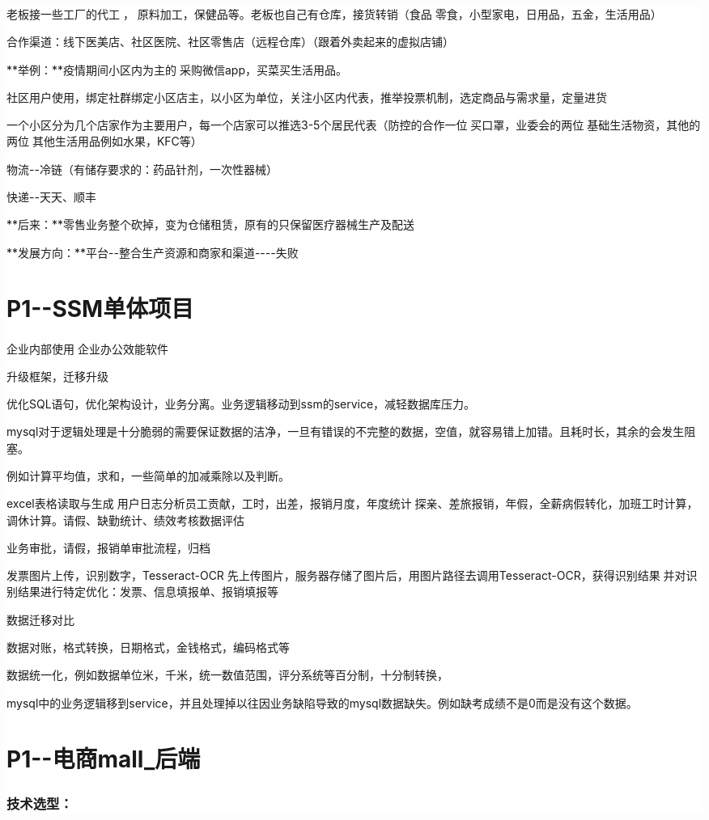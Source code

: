 老板接一些工厂的代工 ， 原料加工，保健品等。老板也自己有仓库，接货转销（食品 零食，小型家电，日用品，五金，生活用品）

合作渠道：线下医美店、社区医院、社区零售店（远程仓库）（跟着外卖起来的虚拟店铺）

**举例：**疫情期间小区内为主的 采购微信app，买菜买生活用品。

社区用户使用，绑定社群绑定小区店主，以小区为单位，关注小区内代表，推举投票机制，选定商品与需求量，定量进货

一个小区分为几个店家作为主要用户，每一个店家可以推选3-5个居民代表（防控的合作一位 买口罩，业委会的两位 基础生活物资，其他的两位 其他生活用品例如水果，KFC等）

物流--冷链（有储存要求的：药品针剂，一次性器械）

快递--天天、顺丰

**后来：**零售业务整个砍掉，变为仓储租赁，原有的只保留医疗器械生产及配送

**发展方向：**平台--整合生产资源和商家和渠道----失败







# P1--SSM单体项目

企业内部使用
企业办公效能软件

升级框架，迁移升级

优化SQL语句，优化架构设计，业务分离。业务逻辑移动到ssm的service，减轻数据库压力。

mysql对于逻辑处理是十分脆弱的需要保证数据的洁净，一旦有错误的不完整的数据，空值，就容易错上加错。且耗时长，其余的会发生阻塞。

例如计算平均值，求和，一些简单的加减乘除以及判断。

excel表格读取与生成
用户日志分析员工贡献，工时，出差，报销月度，年度统计
探亲、差旅报销，年假，全薪病假转化，加班工时计算，调休计算。请假、缺勤统计、绩效考核数据评估

业务审批，请假，报销单审批流程，归档

发票图片上传，识别数字，Tesseract-OCR
先上传图片，服务器存储了图片后，用图片路径去调用Tesseract-OCR，获得识别结果
并对识别结果进行特定优化：发票、信息填报单、报销填报等



数据迁移对比

数据对账，格式转换，日期格式，金钱格式，编码格式等

数据统一化，例如数据单位米，千米，统一数值范围，评分系统等百分制，十分制转换，



mysql中的业务逻辑移到service，并且处理掉以往因业务缺陷导致的mysql数据缺失。例如缺考成绩不是0而是没有这个数据。

# P1--电商mall_后端

### 技术选型：
